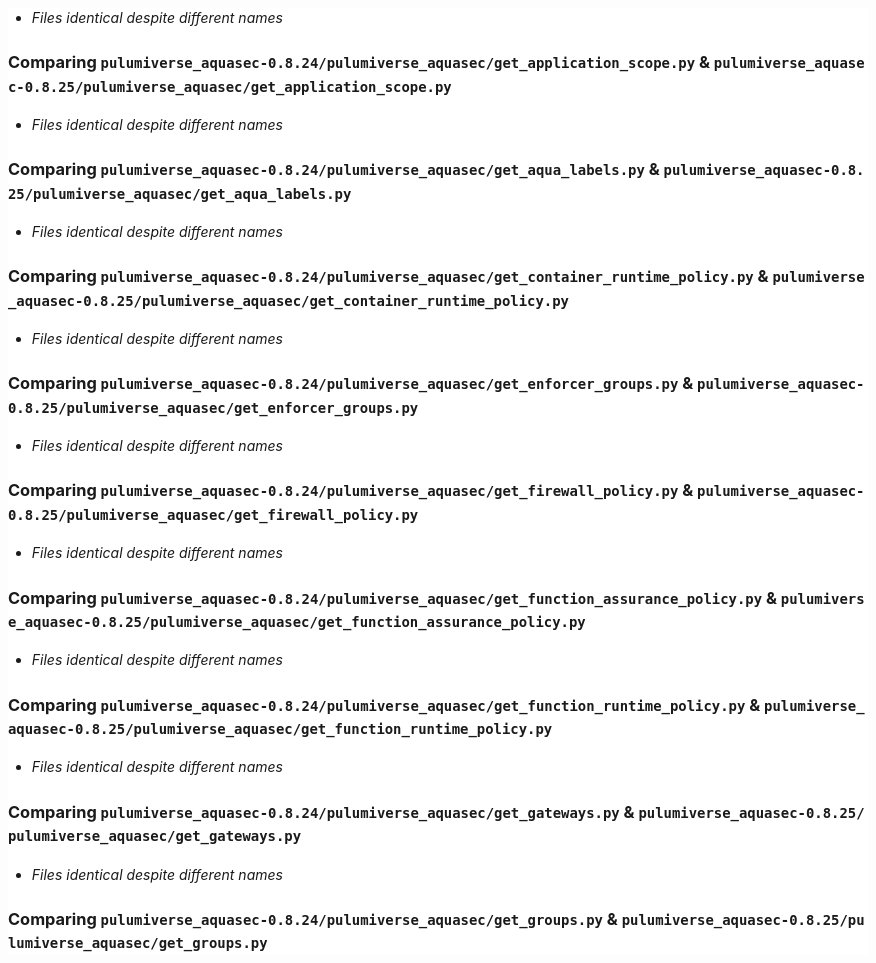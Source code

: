  * *Files identical despite different names*

### Comparing `pulumiverse_aquasec-0.8.24/pulumiverse_aquasec/get_application_scope.py` & `pulumiverse_aquasec-0.8.25/pulumiverse_aquasec/get_application_scope.py`

 * *Files identical despite different names*

### Comparing `pulumiverse_aquasec-0.8.24/pulumiverse_aquasec/get_aqua_labels.py` & `pulumiverse_aquasec-0.8.25/pulumiverse_aquasec/get_aqua_labels.py`

 * *Files identical despite different names*

### Comparing `pulumiverse_aquasec-0.8.24/pulumiverse_aquasec/get_container_runtime_policy.py` & `pulumiverse_aquasec-0.8.25/pulumiverse_aquasec/get_container_runtime_policy.py`

 * *Files identical despite different names*

### Comparing `pulumiverse_aquasec-0.8.24/pulumiverse_aquasec/get_enforcer_groups.py` & `pulumiverse_aquasec-0.8.25/pulumiverse_aquasec/get_enforcer_groups.py`

 * *Files identical despite different names*

### Comparing `pulumiverse_aquasec-0.8.24/pulumiverse_aquasec/get_firewall_policy.py` & `pulumiverse_aquasec-0.8.25/pulumiverse_aquasec/get_firewall_policy.py`

 * *Files identical despite different names*

### Comparing `pulumiverse_aquasec-0.8.24/pulumiverse_aquasec/get_function_assurance_policy.py` & `pulumiverse_aquasec-0.8.25/pulumiverse_aquasec/get_function_assurance_policy.py`

 * *Files identical despite different names*

### Comparing `pulumiverse_aquasec-0.8.24/pulumiverse_aquasec/get_function_runtime_policy.py` & `pulumiverse_aquasec-0.8.25/pulumiverse_aquasec/get_function_runtime_policy.py`

 * *Files identical despite different names*

### Comparing `pulumiverse_aquasec-0.8.24/pulumiverse_aquasec/get_gateways.py` & `pulumiverse_aquasec-0.8.25/pulumiverse_aquasec/get_gateways.py`

 * *Files identical despite different names*

### Comparing `pulumiverse_aquasec-0.8.24/pulumiverse_aquasec/get_groups.py` & `pulumiverse_aquasec-0.8.25/pulumiverse_aquasec/get_groups.py`
